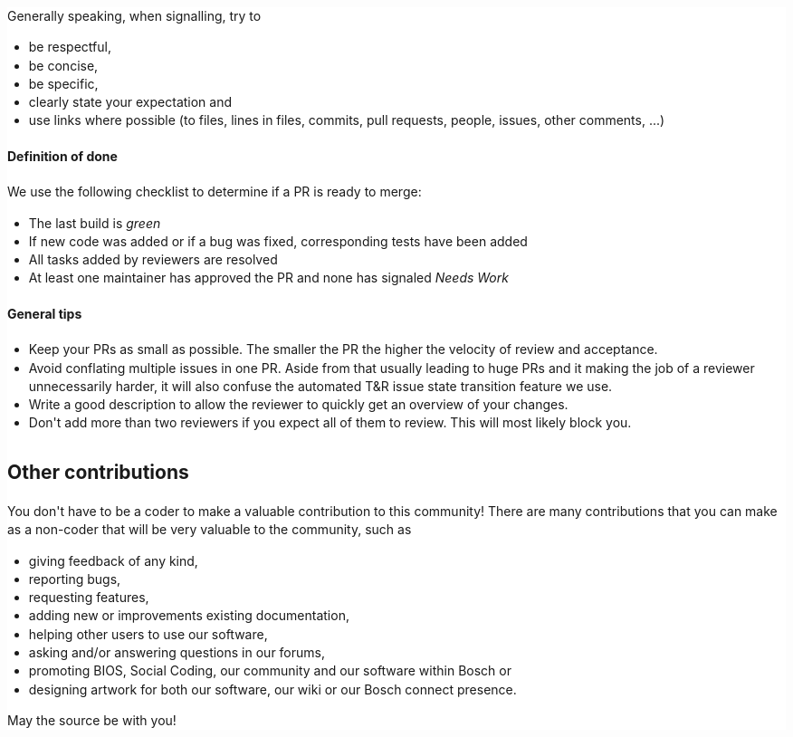 Generally speaking, when signalling, try to

- be respectful,
- be concise, 
- be specific,
- clearly state your expectation and
- use links where possible (to files, lines in files, commits, pull requests, people, issues, other comments, ...)

#### <a name="definition-of-done">Definition of done</a>

We use the following checklist to determine if a PR is ready to merge:

- The last build is _green_
- If new code was added or if a bug was fixed, corresponding tests have been added
- All tasks added by reviewers are resolved
- At least one maintainer has approved the PR and none has signaled _Needs Work_

#### <a name="pr-tips">General tips</a>

- Keep your PRs as small as possible. The smaller the PR the higher the 
velocity of review and acceptance.
- Avoid conflating multiple issues in one PR. Aside from that usually leading 
to huge PRs and it making the job of a reviewer unnecessarily harder, it will also confuse the automated T&R issue state transition feature we use. 
- Write a good description to allow the reviewer to quickly get an overview of
your changes.
- Don't add more than two reviewers if you expect all of them to review. This will most likely block you.

## <a name="other-contributions">Other contributions</a>

You don't have to be a coder to make a valuable contribution to this community!
There are many contributions that you can make as a non-coder that will be very
valuable to the community, such as

- giving feedback of any kind,
- reporting bugs,
- requesting features,
- adding new or improvements existing documentation,
- helping other users to use our software,
- asking and/or answering questions in our forums,
- promoting BIOS, Social Coding, our community and our software within Bosch or
- designing artwork for both our software, our wiki or our Bosch connect presence.

May the source be with you!


